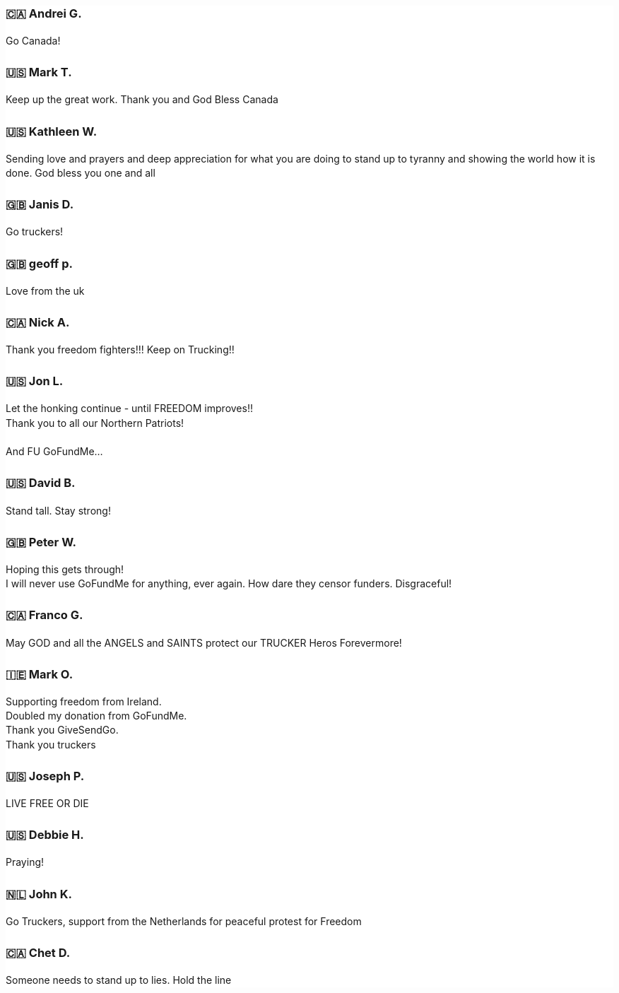 ### 🇨🇦 Andrei G.
Go Canada!

### 🇺🇸 Mark T.
Keep up the great work. Thank you and God Bless Canada

### 🇺🇸 Kathleen  W.
Sending love and prayers and deep appreciation for what you are doing to stand up to tyranny and showing the world how it is done. God bless you one and all 

### 🇬🇧 Janis D.
Go truckers!

### 🇬🇧 geoff p.
Love from the uk

### 🇨🇦 Nick  A.
Thank you freedom fighters!!! Keep on Trucking!!

### 🇺🇸 Jon L.
Let the honking continue - until FREEDOM improves!!  <br />Thank you to all our Northern Patriots!<br /><br />And FU GoFundMe…

### 🇺🇸 David B.
Stand tall. Stay strong! 

### 🇬🇧 Peter W.
Hoping this gets through!<br />I will never use GoFundMe for anything,  ever again. How dare they censor funders. Disgraceful! 

### 🇨🇦 Franco G.
May GOD and all the ANGELS and SAINTS protect our TRUCKER Heros Forevermore!

### 🇮🇪 Mark O.
Supporting freedom from Ireland. <br />Doubled my donation from GoFundMe. <br />Thank you GiveSendGo. <br />Thank you truckers 

### 🇺🇸 Joseph P.
LIVE FREE OR DIE

### 🇺🇸 Debbie H.
Praying!

### 🇳🇱 John K.
Go Truckers, support from the Netherlands for peaceful protest for Freedom

### 🇨🇦 Chet D.
Someone needs to stand up to lies.  Hold the line
